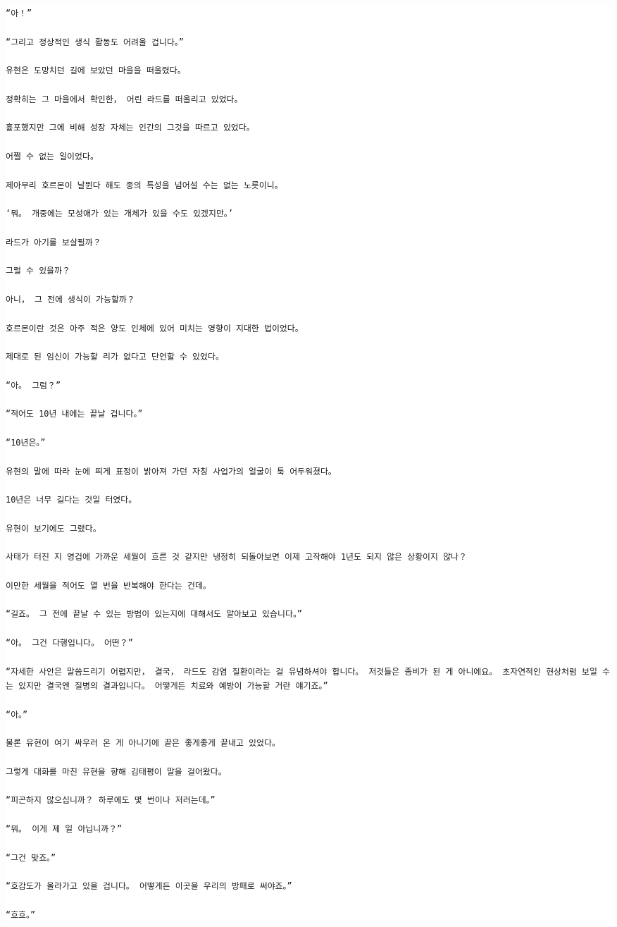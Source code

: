 	“아！”

	“그리고 정상적인 생식 활동도 어려울 겁니다。”

	유현은 도망치던 길에 보았던 마을을 떠올렸다。

	정확히는 그 마을에서 확인한， 어린 라드를 떠올리고 있었다。

	흉포했지만 그에 비해 성장 자체는 인간의 그것을 따르고 있었다。

	어쩔 수 없는 일이었다。

	제아무리 호르몬이 날뛴다 해도 종의 특성을 넘어설 수는 없는 노릇이니。

	‘뭐。 개중에는 모성애가 있는 개체가 있을 수도 있겠지만。’

	라드가 아기를 보살필까？

	그럴 수 있을까？

	아니， 그 전에 생식이 가능할까？

	호르몬이란 것은 아주 적은 양도 인체에 있어 미치는 영향이 지대한 법이었다。

	제대로 된 임신이 가능할 리가 없다고 단언할 수 있었다。

	“아。 그럼？”

	“적어도 10년 내에는 끝날 겁니다。”

	“10년은。”

	유현의 말에 따라 눈에 띄게 표정이 밝아져 가던 자칭 사업가의 얼굴이 툭 어두워졌다。

	10년은 너무 길다는 것일 터였다。

	유현이 보기에도 그랬다。

	사태가 터진 지 영겁에 가까운 세월이 흐른 것 같지만 냉정히 되돌아보면 이제 고작해야 1년도 되지 않은 상황이지 않나？

	이만한 세월을 적어도 열 번을 반복해야 한다는 건데。

	“길죠。 그 전에 끝날 수 있는 방법이 있는지에 대해서도 알아보고 있습니다。”

	“아。 그건 다행입니다。 어떤？”

	“자세한 사안은 말씀드리기 어렵지만， 결국， 라드도 감염 질환이라는 걸 유념하셔야 합니다。 저것들은 좀비가 된 게 아니에요。 초자연적인 현상처럼 보일 수는 있지만 결국엔 질병의 결과입니다。 어떻게든 치료와 예방이 가능할 거란 얘기죠。”

	“아。”

	물론 유현이 여기 싸우러 온 게 아니기에 끝은 좋게좋게 끝내고 있었다。

	그렇게 대화를 마친 유현을 향해 김태평이 말을 걸어왔다。

	“피곤하지 않으십니까？ 하루에도 몇 번이나 저러는데。”

	“뭐。 이게 제 일 아닙니까？”

	“그건 맞죠。”

	“호감도가 올라가고 있을 겁니다。 어떻게든 이곳을 우리의 방패로 써야죠。”

	“흐흐。”
